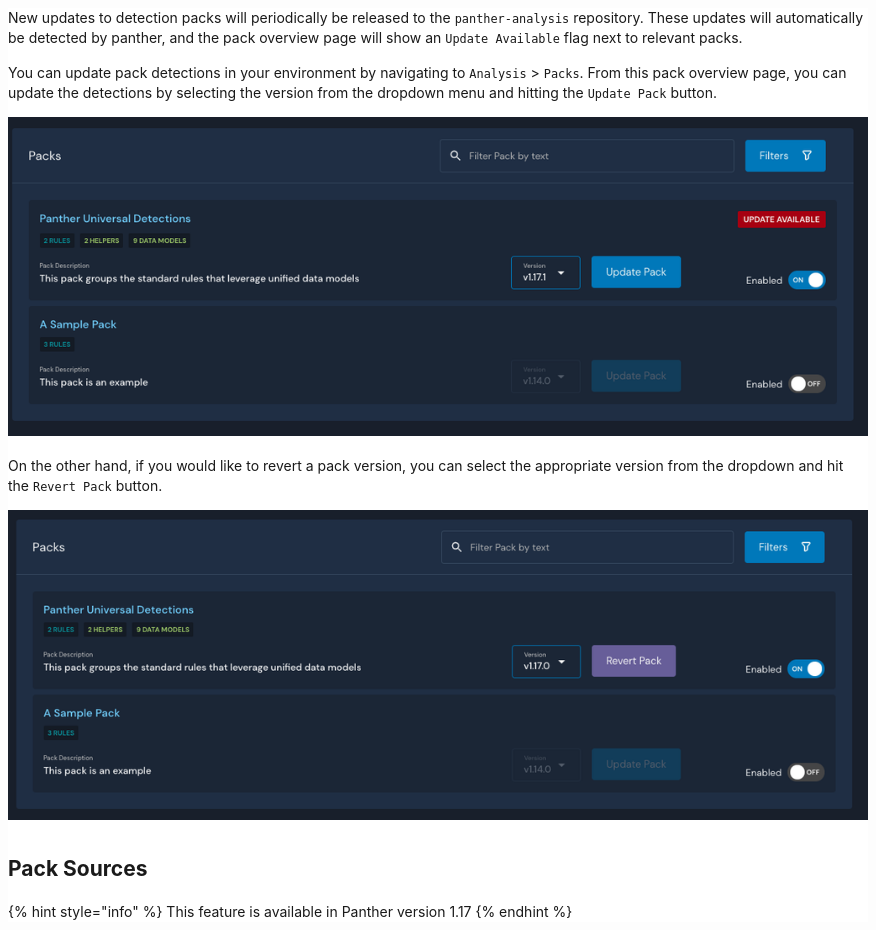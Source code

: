 New updates to detection packs will periodically be released to the `panther-analysis` repository. These updates will automatically be detected by panther, and the pack overview page will show an `Update Available` flag next to relevant packs.

You can update pack detections in your environment by navigating to `Analysis` > `Packs`. From this pack overview page, you can update the detections by selecting the version from the dropdown menu and hitting the `Update Pack` button.

![Update Pack](../../../.gitbook/assets/pack-update.png)

On the other hand, if you would like to revert a pack version, you can select the appropriate version from the dropdown and hit the `Revert Pack` button.

![Revert Pack](../../../.gitbook/assets/pack-revert.png)

## Pack Sources

{% hint style="info" %}
This feature is available in Panther version 1.17
{% endhint %}
